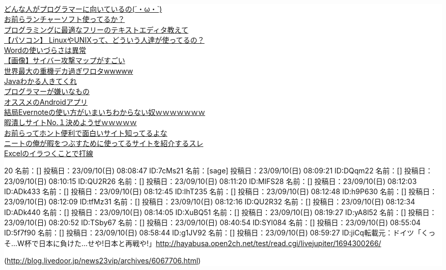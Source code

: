 <a href='http://blog.livedoor.jp/news23vip/archives/4509539.html' target='_blank'>どんな人がプログラマーに向いているの(´・ω・`)</a><br> <a href='http://blog.livedoor.jp/news23vip/archives/4521053.html' target='_blank'>お前らランチャーソフト使ってるか？</a><br> <a href='http://blog.livedoor.jp/news23vip/archives/4568291.html' target='_blank'>プログラミングに最適なフリーのテキストエディタ教えて</a><br> <a href='http://blog.livedoor.jp/news23vip/archives/4588184.html' target='_blank'>【パソコン】 LinuxやUNIXって、どういう人達が使ってるの？</a><br> <a href='http://blog.livedoor.jp/news23vip/archives/4602252.html' target='_blank'>Wordの使いづらさは異常</a><br> <a href='http://blog.livedoor.jp/news23vip/archives/4702978.html' target='_blank'>【画像】サイバー攻撃マップがすごい</a><br> <a href='http://blog.livedoor.jp/news23vip/archives/4735349.html' target='_blank'>世界最大の重機デカ過ぎワロタwwwww</a><br> <a href='http://blog.livedoor.jp/news23vip/archives/4738796.html' target='_blank'>Javaわかる人きてくれ</a><br> <a href='http://blog.livedoor.jp/news23vip/archives/4750753.html' target='_blank'>プログラマーが嫌いなもの</a><br> <a href='http://blog.livedoor.jp/news23vip/archives/4777748.html' target='_blank'>オススメのAndroidアプリ</a><br> <a href='http://blog.livedoor.jp/news23vip/archives/4789225.html' target='_blank'>結局Evernoteの使い方がいまいちわからない奴ｗｗｗｗｗｗｗ</a><br> <a href='http://blog.livedoor.jp/news23vip/archives/4819478.html' target='_blank'>暇潰しサイトNo.１決めようぜｗｗｗｗｗ</a><br> <a href='http://blog.livedoor.jp/news23vip/archives/4850067.html' target='_blank'>お前らってホント便利で面白いサイト知ってるよな</a><br> <a href='http://blog.livedoor.jp/news23vip/archives/4933092.html' target='_blank' title=''>ニートの俺が暇をつぶすために使ってるサイトを紹介するスレ</a><br> <a href='http://blog.livedoor.jp/news23vip/archives/4945670.html' target='_blank' title=''>Excelのイラつくことで打線</a> <p>20 名前：[] 投稿日：23/09/10(日) 08:08:47 ID:7cMs21 名前：[sage] 投稿日：23/09/10(日) 08:09:21 ID:DQqm22 名前：[] 投稿日：23/09/10(日) 08:10:15 ID:QU2R26 名前：[] 投稿日：23/09/10(日) 08:11:20 ID:MlFS28 名前：[] 投稿日：23/09/10(日) 08:12:03 ID:ADk433 名前：[] 投稿日：23/09/10(日) 08:12:45 ID:IhT235 名前：[] 投稿日：23/09/10(日) 08:12:48 ID:h9P630 名前：[] 投稿日：23/09/10(日) 08:12:09 ID:tfMz31 名前：[] 投稿日：23/09/10(日) 08:12:16 ID:QU2R32 名前：[] 投稿日：23/09/10(日) 08:12:34 ID:ADk440 名前：[] 投稿日：23/09/10(日) 08:14:05 ID:XuBQ51 名前：[] 投稿日：23/09/10(日) 08:19:27 ID:yA8l52 名前：[] 投稿日：23/09/10(日) 08:20:52 ID:TSby67 名前：[] 投稿日：23/09/10(日) 08:40:54 ID:SYl084 名前：[] 投稿日：23/09/10(日) 08:55:04 ID:5f7f90 名前：[] 投稿日：23/09/10(日) 08:58:44 ID:g1JV92 名前：[] 投稿日：23/09/10(日) 08:59:27 ID:jiCq転載元：ドイツ「くっそ…W杯で日本に負けた…せや!日本と再戦や!」http://hayabusa.open2ch.net/test/read.cgi/livejupiter/1694300266/</p></div>

(http://blog.livedoor.jp/news23vip/archives/6067706.html)
